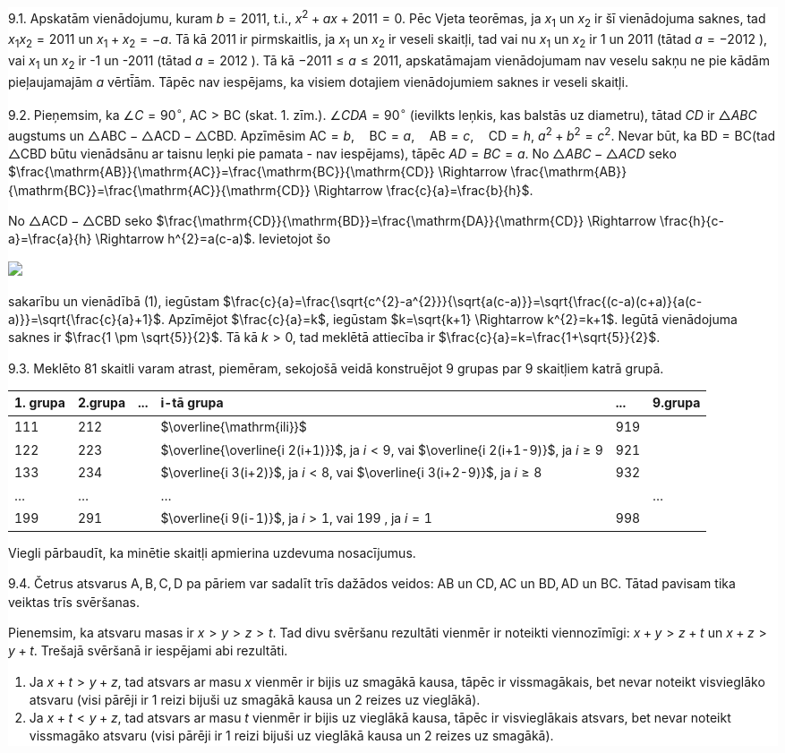 9.1. Apskatām vienādojumu, kuram $b=2011$, t.i., $x^{2}+a x+2011=0$. Pēc Vjeta teorēmas, ja $x_{1}$ un $x_{2}$ ir šī vienādojuma saknes, tad $x_{1} x_{2}=2011$ un $x_{1}+x_{2}=-a$. Tā kā 2011 ir pirmskaitlis, ja $x_{1}$ un $x_{2}$ ir veseli skaitļi, tad vai nu $x_{1}$ un $x_{2}$ ir 1 un 2011 (tātad $a=-2012$ ), vai $x_{1}$ un $x_{2}$ ir -1 un -2011 (tātad $a=2012$ ). Tā kā $-2011 \leq a \leq 2011$, apskatāmajam vienādojumam nav veselu sakņu ne pie kādām pieļaujamajām $a$ vērtī̄ām. Tāpēc nav iespējams, ka visiem dotajiem vienādojumiem saknes ir veseli skaitļi.

9.2. Pieņemsim, ka $\angle C=90^{\circ}$, $\mathrm{AC}>\mathrm{BC}$ (skat. 1. zīm.). $\angle C D A=90^{\circ}$ (ievilkts leņkis, kas balstās uz diametru), tātad $C D$ ir $\triangle A B C$ augstums un $\triangle \mathrm{ABC}-\triangle \mathrm{ACD}-\triangle \mathrm{CBD}$. Apzīmēsim $\mathrm{AC}=b, \quad \mathrm{BC}=a, \quad \mathrm{AB}=c, \quad \mathrm{CD}=h$, $a^{2}+b^{2}=c^{2}$. Nevar būt, ka $\mathrm{BD}=\mathrm{BC}(\operatorname{tad} \triangle \mathrm{CBD}$ būtu vienādsānu ar taisnu leņki pie pamata - nav iespējams), tāpēc $A D=B C=a$. No $\triangle A B C-\triangle A C D$ seko $\frac{\mathrm{AB}}{\mathrm{AC}}=\frac{\mathrm{BC}}{\mathrm{CD}} \Rightarrow \frac{\mathrm{AB}}{\mathrm{BC}}=\frac{\mathrm{AC}}{\mathrm{CD}} \Rightarrow \frac{c}{a}=\frac{b}{h}$.

No $\triangle \mathrm{ACD}-\triangle \mathrm{CBD}$ seko $\frac{\mathrm{CD}}{\mathrm{BD}}=\frac{\mathrm{DA}}{\mathrm{CD}} \Rightarrow \frac{h}{c-a}=\frac{a}{h} \Rightarrow h^{2}=a(c-a)$. Ievietojot šo

![](https://cdn.mathpix.com/cropped/2024_08_05_f9bc9b0e1a6bdf8ca046g-1.jpg?height=407&width=410&top_left_y=573&top_left_x=1554)

sakarību un vienādībā (1), iegūstam $\frac{c}{a}=\frac{\sqrt{c^{2}-a^{2}}}{\sqrt{a(c-a)}}=\sqrt{\frac{(c-a)(c+a)}{a(c-a)}}=\sqrt{\frac{c}{a}+1}$. Apzīmējot $\frac{c}{a}=k$, iegūstam $k=\sqrt{k+1} \Rightarrow k^{2}=k+1$. Iegūtā vienādojuma saknes ir $\frac{1 \pm \sqrt{5}}{2}$. Tā kā $k>0$, tad meklētā attiecība ir $\frac{c}{a}=k=\frac{1+\sqrt{5}}{2}$.

9.3. Meklēto 81 skaitli varam atrast, piemēram, sekojošā veidā konstruējot 9 grupas par 9 skaitļiem katrā grupā.

| 1. grupa | 2.grupa | ... | $\boldsymbol{i}$-tā grupa | ... | 9.grupa |
| :--- | :--- | :--- | :--- | :--- | :--- |
| 111 | 212 |  | $\overline{\mathrm{ili}}$ | 919 |  |
| 122 | 223 |  | $\overline{\overline{i 2(i+1)}}$, ja $i<9$, vai $\overline{i 2(i+1-9)}$, ja $i \geq 9$ | 921 |  |
| 133 | 234 |  | $\overline{i 3(i+2)}$, ja $i<8$, vai $\overline{i 3(i+2-9)}$, ja $i \geq 8$ | 932 |  |
| $\ldots$ | $\ldots$ |  | $\ldots$ |  | $\ldots$ |
| 199 | 291 |  | $\overline{i 9(i-1)}$, ja $i>1$, vai 199 , ja $i=1$ | 998 |  |

Viegli pārbaudīt, ka minētie skaitḷi apmierina uzdevuma nosacījumus.

9.4. Četrus atsvarus $\mathrm{A}, \mathrm{B}, \mathrm{C}, \mathrm{D}$ pa pāriem var sadalīt trīs dažādos veidos: AB un $\mathrm{CD}, \mathrm{AC}$ un $\mathrm{BD}, \mathrm{AD}$ un BC. Tātad pavisam tika veiktas trīs svēršanas.

Pienemsim, ka atsvaru masas ir $x>y>z>t$. Tad divu svēršanu rezultāti vienmēr ir noteikti viennozīmīgi: $x+y>z+t$ un $x+z>y+t$. Trešajā svēršanā ir iespējami abi rezultāti.

1) Ja $x+t>y+z$, tad atsvars ar masu $x$ vienmēr ir bijis uz smagākā kausa, tāpēc ir vissmagākais, bet nevar noteikt visvieglāko atsvaru (visi pārēji ir 1 reizi bijuši uz smagākā kausa un 2 reizes uz vieglākā).
2) Ja $x+t<y+z$, tad atsvars ar masu $t$ vienmēr ir bijis uz vieglākā kausa, tāpēc ir visvieglākais atsvars, bet nevar noteikt vissmagāko atsvaru (visi pārēji ir 1 reizi bijuši uz vieglākā kausa un 2 reizes uz smagākā).
